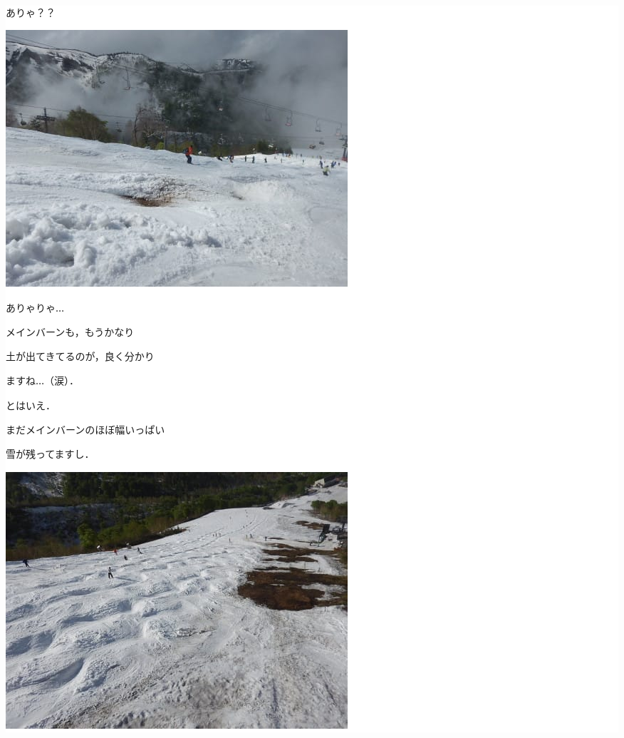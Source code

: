


ありゃ？？




![d63e5f17cbc1504b75ac56bccd4e8568.jpg](images/d63e5f17cbc1504b75ac56bccd4e8568.jpg)




ありゃりゃ…


メインバーンも，もうかなり


土が出てきてるのが，良く分かり


ますね…（涙）．





とはいえ．


まだメインバーンのほぼ幅いっぱい


雪が残ってますし．




![5758ab0e2713a4a627c9529879178cde.jpg](images/5758ab0e2713a4a627c9529879178cde.jpg)